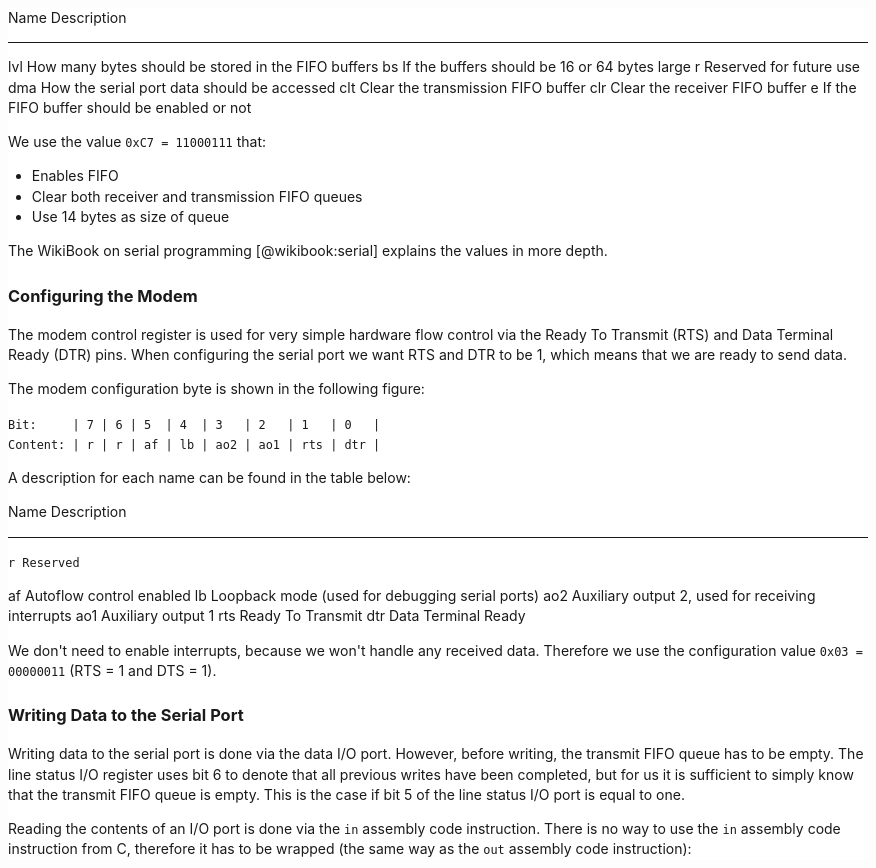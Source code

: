  Name Description
----- ------------
  lvl How many bytes should be stored in the FIFO buffers
   bs If the buffers should be 16 or 64 bytes large
    r Reserved for future use
  dma How the serial port data should be accessed
  clt Clear the transmission FIFO buffer
  clr Clear the receiver FIFO buffer
    e If the FIFO buffer should be enabled or not

We use the value `0xC7 = 11000111` that:

- Enables FIFO
- Clear both receiver and transmission FIFO queues
- Use 14 bytes as size of queue

The WikiBook on serial programming [@wikibook:serial] explains the values in
more depth.

### Configuring the Modem
The modem control register is used for very simple hardware flow control via
the Ready To Transmit (RTS) and Data Terminal Ready (DTR) pins. When
configuring the serial port we want RTS and DTR to be 1, which means that we
are ready to send data.

The modem configuration byte is shown in the following figure:

    Bit:     | 7 | 6 | 5  | 4  | 3   | 2   | 1   | 0   |
    Content: | r | r | af | lb | ao2 | ao1 | rts | dtr |

A description for each name can be found in the table below:

 Name Description
----- ------------
    r Reserved
   af Autoflow control enabled
   lb Loopback mode (used for debugging serial ports)
  ao2 Auxiliary output 2, used for receiving interrupts
  ao1 Auxiliary output 1
  rts Ready To Transmit
  dtr Data Terminal Ready

We don't need to enable interrupts, because we won't handle any received data.
Therefore we use the configuration value `0x03 = 00000011` (RTS = 1 and DTS =
1).

### Writing Data to the Serial Port

Writing data to the serial port is done via the data I/O port. However, before
writing, the transmit FIFO queue has to be empty. The line status I/O register
uses bit 6 to denote that all previous writes have been completed, but for us
it is sufficient to simply know that the transmit FIFO queue is empty. This is
the case if bit 5 of the line status I/O port is equal to one.

Reading the contents of an I/O port is done via the `in` assembly code instruction.
There is no way to use the `in` assembly code instruction from C, therefore it has
to be wrapped (the same way as the `out` assembly code instruction):
